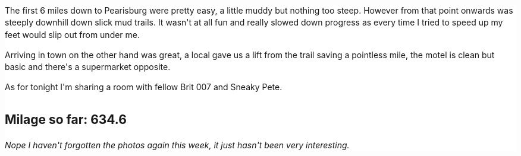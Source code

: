 The first 6 miles down to Pearisburg were pretty easy, a little muddy but nothing too steep. However from that point onwards was steeply downhill down slick mud trails. It wasn't at all fun and really slowed down progress as every time I tried to speed up my feet would slip out from under me.

Arriving in town on the other hand was great, a local gave us a lift from the trail saving a pointless mile, the motel is clean but basic and there's a supermarket opposite.

As for tonight I'm sharing a room with fellow Brit 007 and Sneaky Pete.

## Milage so far: 634.6

*Nope I haven't forgotten the photos again this week, it just hasn't been very interesting.*